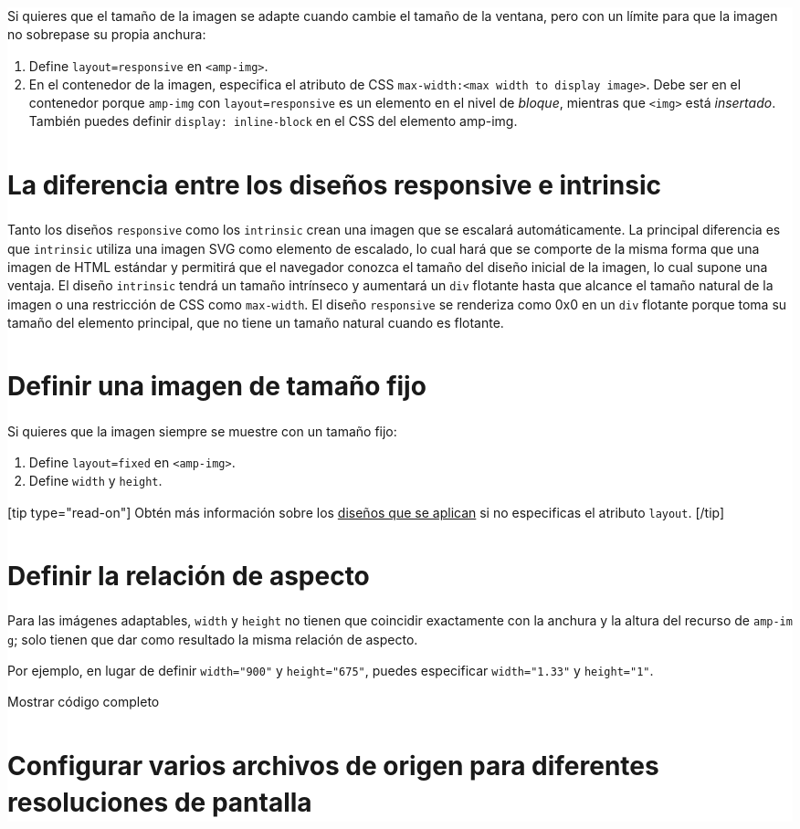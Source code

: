 Si quieres que el tamaño de la imagen se adapte cuando cambie el tamaño de la ventana, pero con un límite para que la imagen no sobrepase su propia anchura:

1. Define `layout=responsive` en `<amp-img>`.
1. En el contenedor de la imagen, especifica el atributo de CSS `max-width:<max width to display image>`.  Debe ser en el contenedor porque  `amp-img` con `layout=responsive` es un elemento en el nivel de *bloque*, mientras que `<img>` está *insertado*. También puedes definir `display: inline-block` en el CSS del elemento amp-img.

# La diferencia entre los diseños responsive e intrinsic

Tanto los diseños `responsive` como los `intrinsic` crean una imagen que se escalará automáticamente.  La principal diferencia es que `intrinsic` utiliza una imagen SVG como elemento de escalado,  lo cual hará que se comporte de la misma forma que una imagen de HTML estándar y permitirá que el navegador conozca el tamaño del diseño inicial de la imagen, lo cual supone una ventaja. El diseño `intrinsic` tendrá un tamaño intrínseco y aumentará un `div` flotante hasta que alcance el tamaño natural de la imagen o una restricción de CSS como `max-width`. El diseño `responsive` se renderiza como 0x0 en un `div` flotante porque toma su tamaño del elemento principal, que no tiene un tamaño natural cuando es flotante.

# Definir una imagen de tamaño fijo

Si quieres que la imagen siempre se muestre con un tamaño fijo:

1. Define `layout=fixed` en `<amp-img>`.
1. Define `width` y `height`.

[tip type="read-on"]
Obtén más información sobre los [diseños que se aplican](https://www.ampproject.org/docs/design/responsive/control_layout#what-if-the-layout-attribute-isn%E2%80%99t-specified?) si no especificas el atributo `layout`.
[/tip]

# Definir la relación de aspecto

Para las imágenes adaptables, `width` y `height` no tienen que coincidir exactamente con la anchura y la altura del recurso de `amp-img`; solo tienen que dar como resultado la misma relación de aspecto.

Por ejemplo, en lugar de definir `width="900"` y `height="675"`, puedes especificar `width="1.33"` y `height="1"`.

<div>
  <amp-iframe height="193" src="https://ampproject-b5f4c.firebaseapp.com/examples/ampimg.aspectratio.embed.html" layout="fixed-height" sandbox="allow-scripts allow-forms allow-same-origin" resizable="">
    <div aria-label="Show more" overflow="" tabindex="0" role="button">Mostrar código completo</div>
    <div placeholder=""></div>
  </amp-iframe>
</div>

# Configurar varios archivos de origen para diferentes resoluciones de pantalla
